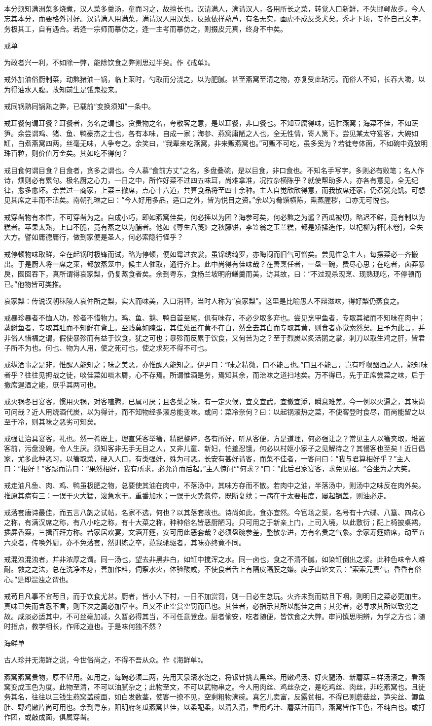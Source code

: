 本分须知满洲菜多烧煮，汉人菜多羹汤，童而习之，故擅长也。汉请满人，满请汉人，各用所长之菜，转觉人口新鲜，不失邯郸故步。今人忘其本分，而要格外讨好。汉请满人用满菜，满请汉人用汉菜，反致依样葫芦，有名无实，画虎不成反类犬矣。秀才下场，专作自己文字，务极其工，自有遇合。若逢一宗师而摹仿之，逢一主考而摹仿之，则掇皮元真，终身不中矣。  

戒单  

为政者兴一利，不如除一弊，能除饮食之弊则思过半矣。作《戒单》。  

戒外加油俗厨制菜，动熬猪油一锅，临上莱时，勺取而分浇之，以为肥腻。甚至燕窝至清之物，亦复受此玷污。而俗人不知，长吞大嚼，以为得油水入腹。故知前生是饿鬼投来。  

戒同锅熟同锅熟之弊，已载前“变换须知”一条中。  

戒耳餐何谓耳餐？耳餐者，务名之谓也。贪贵物之名，夸敬客之意，是以耳餐，非口餐也。不知豆腐得味，远胜燕窝；海菜不佳，不如蔬笋。余尝谓鸡、猪、鱼、鸭豪杰之士也，各有本味，自成一家；海参、燕窝庸陋之人也，全无性情，寄人篱下。尝见某太守宴客，大碗如缸，白煮燕窝四两，丝毫无味，人争夸之。余笑曰，“我辈来吃燕窝，非来贩燕窝也。”可贩不可吃，虽多奚为？若徒夸体面，不如碗中竟放明珠百粒，则价值万金矣。其如吃不得何？  

戒目食何谓目食？目食者，贪多之谓也。今人慕“食前方丈”之名，多盘叠碗，是以目食，非口食也。不知名手写字，多则必有败笔；名人作诗，烦则必有累句。极名厨之心力，一日之中，所作好菜不过四五味耳，尚难拿准，况拉杂横陈乎？就使帮助多人，亦各有意见，全无纪律，愈多愈坏。余尝过一商家，上菜三撤席，点心十六道，共算食品将至四十余种。主人自觉欣欣得意，而我散席还家，仍煮粥充饥。可想见其席之丰而不洁矣。南朝孔琳之曰：“今人好用多品，适口之外，皆为悦目之资。”余以为肴馔横陈，熏蒸腥秽，口亦无可悦也。  

戒穿凿物有本性，不可穿凿为之。自成小巧，即如燕窝佳矣，何必捶以为团？海参可矣，何必熬之为酱？西瓜被切，略迟不鲜，竟有制以为糕者。苹果太熟，上口不脆，竟有蒸之以为脯者。他如《尊生八笺》之秋藤饼，李笠翁之玉兰糕，都是矫揉造作，以杞柳为杯[木卷]，全失大方。譬如庸德庸行，做到家便是圣人，何必索隐行怪乎？  

戒停顿物味取鲜，全在起锅时极锋而试，略为停顿，便如霉过衣裳，虽锦绣绮罗，亦晦闷而旧气可憎矣。尝见性急主人，每摆菜必一齐搬出。于是厨人将一席之莱，都放蒸笼中，候主人催取，通行齐上。此中尚得有佳味哉？在善烹任者，一盘一碗，费尽心思；在吃者，卤莽暴戾，囫囵吞下，真所谓得哀家梨，仍复蒸食者矣。余到粤东，食杨兰坡明府鳝羹而美，访其故，曰：“不过现杀现烹、现熟现吃，不停顿而已。”他物皆可类推。  

哀家梨：传说汉朝秣陵人哀仲所之梨，实大而味美，入口消释，当时人称为“哀家梨”。这里是比喻愚人不辩滋味，得好梨仍蒸食之。  

戒暴珍暴者不恤人功，殄者不惜物力。鸡、鱼、鹅、鸭自首至尾，俱有味存，不必少取多弃也。尝见烹甲鱼者，专取其裙而不知味在肉中；蒸鲥鱼者，专取其肚而不知鲜在背上。至贱莫如腌蛋，其佳处虽在黄不在白，然全去其白而专取其黄，则食者亦觉索然矣。且予为此言，并非俗人惜福之谓，假使暴殄而有益于饮食，犹之可也；暴殄而反累于饮食，又何苦为之？至于烈炭以炙活鹅之掌，刺刀以取生鸡之肝，皆君子所不为也。何也、物为人用，使之死可也，使之求死不得不可也。  

戒纵酒事之是非，惟醒人能知之；味之美恶，亦惟醒人能知之。伊尹曰：“味之精微，口不能言也。”口且不能言，岂有呼呶酗酒之人，能知味者乎？往往见拇战之徒，啖佳菜如啖木屑，心不存焉。所谓惟酒是务，焉知其余，而治味之道扫地矣。万不得已，先于正席尝菜之味，后于撤席逞酒之能，庶乎其两可也。  

戒火锅冬日宴客，惯用火锅，对客喧腾，已属可厌；且各菜之味，有一定火候，宜文宜武，宜撤宜添，瞬息难差。今一例以火逼之，其味尚可问哉？近人用烧酒代炭，以为得计，而不知物经多滚总能变味。或问：菜冷奈何？曰：以起锅滚热之菜，不使客登时食尽，而尚能留之以至于冷，则其味之恶劣可知矣。  

戒强让治具宴客，礼也。然一肴既上，理直凭客举箸，精肥整碎，各有所好，听从客便，方是道理，何必强让之？常见主人以箸夹取，堆置客前，污盘没碗，令人生厌。须知客非无手无目之人，又非儿童、新妇，怕羞忍饿，何必以村妪小家子之见解待之？其慢客也至矣！近日倡家，尤多此种恶习，以箸取菜，硬入人口，有类强奸，殊为可恶。长安有甚好请客，而菜不佳者，一客问曰：“我与君算相好乎？”主人曰：“相好！”客跽而请曰：“果然相好，我有所求，必允许而后起。”主人惊问“”何求？“曰：”此后君家宴客，求免见招。“合坐为之大笑。  

戒走油凡鱼、肉、鸡、鸭虽极肥之物，总要使其油在肉中，不落汤中，其味方存而不散。若肉中之油，半落汤中，则汤中之味反在肉外矣。推原其病有三：一误于火大猛，滚急水干。重番加水；一误于火势忽停，既断复续；一病在于太要相度，屡起锅盖，则油必走。  

戒落套唐诗最佳，而五言八韵之试帖，名家不选，何也？以其落套故也。诗尚如此，食亦宜然。今官场之菜，名号有十六碟、八簋、四点心之称，有满汉席之称，有八小吃之称，有十大菜之称，种种俗名皆恶厨陋习。只可用之于新亲上门，上司入境，以此敷衍；配上椅披桌裙，插屏香案，三揖百拜方称。若家居欢宴，文酒开筵，安可用此恶套哉？必须盘碗参差，整散杂进，方有名贵之气象。余家寿筵婚席，动至五六桌者，传唤外厨，亦不免落套，然训练之卒，范我驰驱者，其味亦终竟不同。  

戒混浊混浊者，并非浓厚之谓。同一汤也，望去非黑非白，如缸中搅浑之水。同一卤也，食之不清不腻，如染缸倒出之浆。此种色味令人难耐。救之之法，总在洗净本身，善加作料，伺察水火，体验酸咸，不使食者舌上有隔皮隔膜之嫌。庾子山论文云：“索索元真气，昏昏有俗心。”是即混浊之谓也。  

戒苟且凡事不宜苟且，而于饮食尤甚。厨者，皆小人下村，一日不加赏罚，则一日必生怠玩。火齐未到而姑且下咽，则明日之菜必更加生。真味已失而含忍不言，则下次之羹必加草率。且又不止空赏空罚而已也。其佳者，必指示其所以能佳之由；其劣者，必寻求其所以致劣之故。咸淡必适其中，不可丝毫加减，久暂必得其当，不可任意登盘。厨者偷安，吃者随便，皆饮食之大弊。审问慎思明辨，为学之方也；随时指点，教学相长，作师之道也。于是味何独不然？  

海鲜单  

古人珍并无海鲜之说，今世俗尚之，不得不吾从众。作《海鲜单》。  

燕窝燕窝贵物，原不轻用。如用之，每碗必须二两，先用天泉滚水泡之，将银针挑去黑丝。用嫩鸡汤、好火腿汤、新蘑菇三样汤滚之，看燕窝变成玉色为度。此物至清，不可以油腻杂之；此物至文，不可以武物串之。今人用肉丝、鸡丝杂之，是吃鸡丝、肉丝，非吃燕窝也。且徒务其名，往往以三钱生燕窝盖碗面，如白发数茎，使客一撩不见，空剩粗物满碗。真乞儿卖富，反露贫相。不得已则蘑菇丝，笋尖丝、鲫鱼肚、野鸡嫩片尚可用也。余到粤东，阳明府冬瓜燕窝甚佳，以柔配柔，以清入清，重用鸡汁、蘑菇汁而已，燕窝皆作玉色，不纯白也。或打作团，或敲成面，俱属穿凿。  
